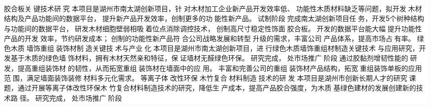 胶合板关
键技术研
究
本项目是湖州市南太湖创新项目，针
对木材加工企业新产品开发效率低、
功能性木质材料缺乏等问题，拟开发
木材结构及产品功能间的数据平台，
提升新产品开发效率，创制更多的功
能性新产品。
试制阶段
完成南太湖创新项目任
务，开发5个树种结构
与功能间的数据平台，
研发木材细胞壁弱相吸
着位点消除调控技术，
创制高尺寸稳定性饰面
胶合板。
开发的数据平台能大幅
提升功能性产品的开发
效率，节约研发成本；
创制的功能性新产品符
合公司战略发展和转型
升级的需求，丰富公司
产品体系，提高市场占
有率。
绿色木质
墙饰重组
装饰材制
造关键技
术与产业
化
本项目是湖州市南太湖创新项目，进
行绿色木质墙饰重组材制造关键技术
与应用研究，开发基于木质的绿色墙
饰材料，拥有木材天然亲和特征，保
证墙材无醛绿色环保。
研究完成，
处市场推广
阶段
通过胶黏剂增韧性能的
研发，提高重组装饰材
的韧性，从而拓宽重组
装饰材在墙面中的应
用。
丰富和完善公司的重组
装饰材产品结构，拓宽
重组装饰单板的应用范
围，满足墙面装饰装修
材料多元化需求。
等离子体
改性环保
木竹复合
材料制造
技术的研
发
本项目是湖州市创新长期人才的研究
课题，通过开展等离子体改性环保木
竹复合材料制造技术的研究，降低生
产成本，提高产品胶合强度，为木质
基绿色建材的发展创建新的技术路
径。
研究完成，
处市场推广
阶段